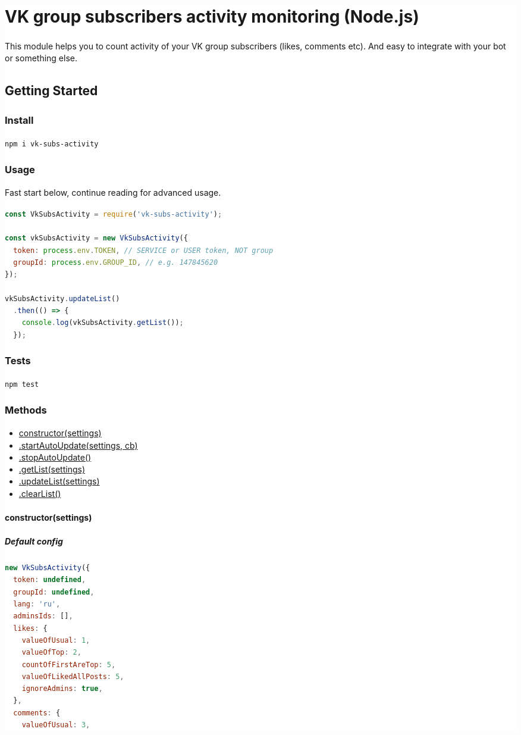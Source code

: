 # VK group subscribers activity monitoring (Node.js)

This module helps you to count activity of your VK group subscribers (likes, comments etc). And easy to integrate with your bot or something else.

## Getting Started

### Install

```
npm i vk-subs-activity
```

### Usage

Fast start below, continue reading for advanced usage.

```javascript
const VkSubsActivity = require('vk-subs-activity');

const vkSubsActivity = new VkSubsActivity({
  token: process.env.TOKEN, // SERVICE or USER token, NOT group
  groupId: process.env.GROUP_ID, // e.g. 147845620
});

vkSubsActivity.updateList()
  .then(() => {
    console.log(vkSubsActivity.getList());
  });
```

### Tests

```
npm test
```

### Methods

* [constructor(settings)](#constructorsettings)
* [.startAutoUpdate(settings, cb)](#startautoupdatesettings-cb)
* [.stopAutoUpdate()](#stopautoupdate)
* [.getList(settings)](#getlistsettings)
* [.updateList(settings)](#updatelistsettings)
* [.clearList()](#clearlist)

#### constructor(settings)

##### Default config

```javascript
new VkSubsActivity({
  token: undefined,
  groupId: undefined,
  lang: 'ru',
  adminsIds: [],
  likes: {
    valueOfUsual: 1,
    valueOfTop: 2,
    countOfFirstAreTop: 5,
    valueOfLikedAllPosts: 5,
    ignoreAdmins: true,
  },
  comments: {
    valueOfUsual: 3,
```